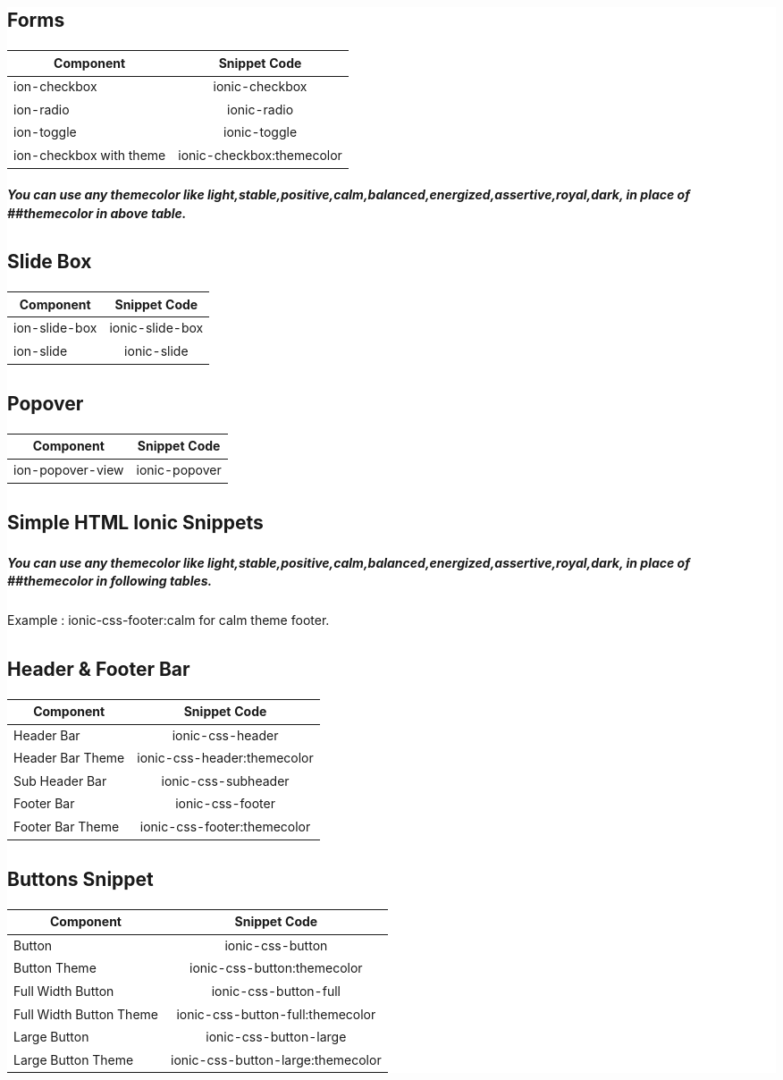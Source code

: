 <h2 id="forms">Forms</h2>

| Component    				| Snippet Code   			|
| --------------------------| :------------------------:|
| ion-checkbox 				| ionic-checkbox 			|
| ion-radio    				| ionic-radio    			|
| ion-toggle   				| ionic-toggle   			|
| ion-checkbox with theme	| ionic-checkbox:themecolor	|

##### You can use any themecolor like light,stable,positive,calm,balanced,energized,assertive,royal,dark, in place of ##themecolor in above table.

<h2 id="slidebox">Slide Box</h2>

| Component     | Snippet Code    |
| --------------| :--------------:|
| ion-slide-box | ionic-slide-box |
| ion-slide     | ionic-slide     |

<h2 id="popover">Popover</h2>

| Component    				| Snippet Code   			|
| --------------------------| :------------------------:|
| ion-popover-view			| ionic-popover 			|


## Simple HTML Ionic Snippets

##### You can use any themecolor like light,stable,positive,calm,balanced,energized,assertive,royal,dark, in place of ##themecolor in following tables.

Example : ionic-css-footer:calm for calm theme footer.

<h2 name="cssheader">Header & Footer Bar</h2>

| Component             	| Snippet Code            		|
|---------------------------| :----------------------------:|
| Header Bar	           	| ionic-css-header     	 	 	|
| Header Bar Theme			| ionic-css-header:themecolor	|
| Sub Header Bar			| ionic-css-subheader	  		|
| Footer Bar				| ionic-css-footer  	  		|
| Footer Bar Theme			| ionic-css-footer:themecolor	|

<h2 name="cssbuttons">Buttons Snippet</h2>

| Component             	| Snippet Code            					|
|---------------------------| :----------------------------------------:|
| Button		           	| ionic-css-button     	 	 				|
| Button Theme				| ionic-css-button:themecolor				|
| Full Width Button			| ionic-css-button-full	  					|
| Full Width Button Theme	| ionic-css-button-full:themecolor 	  		|
| Large Button				| ionic-css-button-large					|
| Large Button Theme		| ionic-css-button-large:themecolor 		|